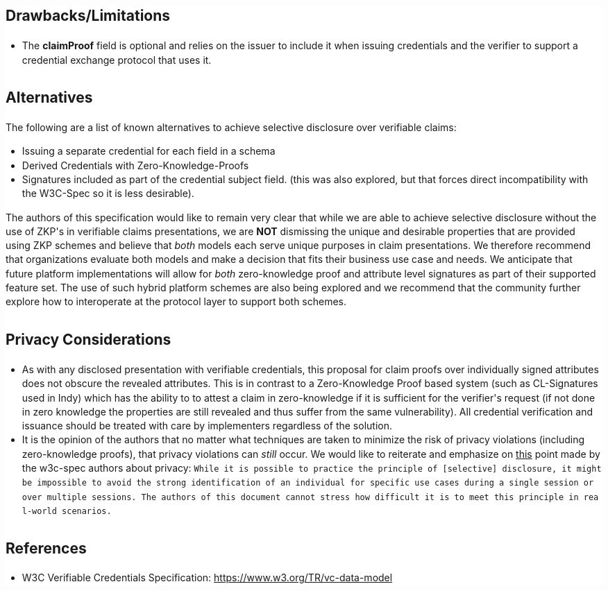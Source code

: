## Drawbacks/Limitations
- The **claimProof** field is optional and relies on the issuer to include it when issuing credentials and the verifier to support a credential exchange protocol that uses it.
 
## Alternatives
The following are a list of known alternatives to achieve selective disclosure over verifiable claims:
- Issuing a separate credential for each field in a schema
- Derived Credentials with Zero-Knowledge-Proofs
- Signatures included as part of the credential subject field. (this was also explored, but that forces direct incompatibility with the W3C-Spec so it is less desirable).
 
The authors of this specification would like to remain very clear that while we are able to achieve selective disclosure without the use of ZKP's in verifiable claims presentations, we are **NOT** dismissing the unique and desirable properties that are provided using ZKP schemes and believe that *both* models each serve unique purposes in claim presentations. We therefore recommend that organizations evaluate both models and make a decision that fits their business use case and needs. We anticipate that future platform implementations will allow for *both* zero-knowledge proof and attribute level signatures as part of their supported feature set. The use of such hybrid platform schemes are also being explored and we recommend that the community further explore how to interoperate at the protocol layer to support both schemes.
 
## Privacy Considerations
- As with any disclosed presentation with verifiable credentials, this proposal for claim proofs over individually signed attributes does not obscure the revealed attributes. This is in contrast to a Zero-Knowledge Proof based system (such as CL-Signatures used in Indy) which has the ability to to attest a claim in zero-knowledge if it is sufficient for the verifier's request (if not done in zero knowledge the properties are still revealed and thus suffer from the same vulnerability). All credential verification and issuance should be treated with care by implementers regardless of the solution.
- It is the opinion of the authors that no matter what techniques are taken to minimize the risk of privacy violations (including zero-knowledge proofs), that privacy violations can *still* occur. We would like to reiterate and emphasize on [this](https://w3c.github.io/vc-data-model/#the-principle-of-data-minimization) point made by the w3c-spec authors about privacy: `While it is possible to practice the principle of [selective] disclosure, it might be impossible to avoid the strong identification of an individual for specific use cases during a single session or over multiple sessions. The authors of this document cannot stress how difficult it is to meet this principle in real-world scenarios.`
 
## References
- W3C Verifiable Credentials Specification: https://www.w3.org/TR/vc-data-model
